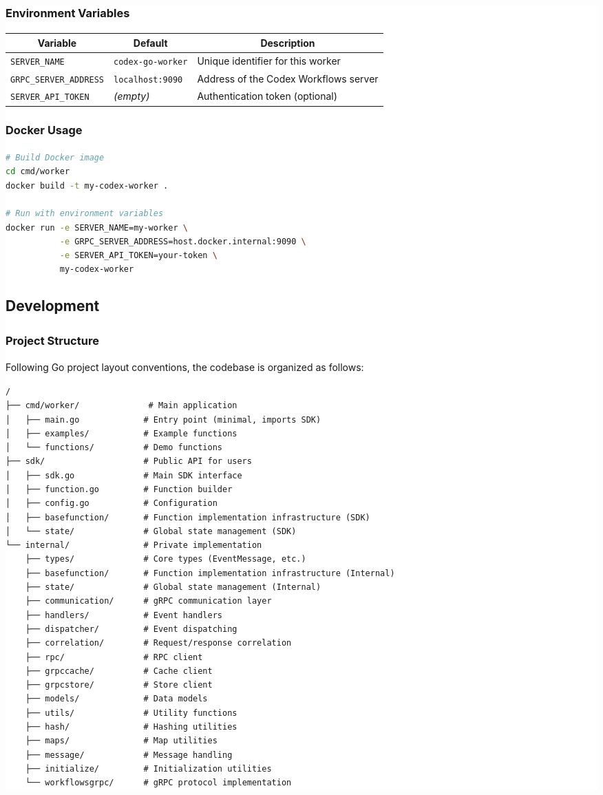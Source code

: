 ### Environment Variables

| Variable | Default | Description |
|----------|---------|-------------|
| `SERVER_NAME` | `codex-go-worker` | Unique identifier for this worker |
| `GRPC_SERVER_ADDRESS` | `localhost:9090` | Address of the Codex Workflows server |
| `SERVER_API_TOKEN` | _(empty)_ | Authentication token (optional) |

### Docker Usage

```bash
# Build Docker image
cd cmd/worker
docker build -t my-codex-worker .

# Run with environment variables
docker run -e SERVER_NAME=my-worker \
           -e GRPC_SERVER_ADDRESS=host.docker.internal:9090 \
           -e SERVER_API_TOKEN=your-token \
           my-codex-worker
```

## Development

### Project Structure

Following Go project layout conventions, the codebase is organized as follows:

```
/
├── cmd/worker/              # Main application
│   ├── main.go             # Entry point (minimal, imports SDK)
│   ├── examples/           # Example functions
│   └── functions/          # Demo functions
├── sdk/                    # Public API for users
│   ├── sdk.go              # Main SDK interface
│   ├── function.go         # Function builder
│   ├── config.go           # Configuration
│   ├── basefunction/       # Function implementation infrastructure (SDK)
│   └── state/              # Global state management (SDK)
└── internal/               # Private implementation
    ├── types/              # Core types (EventMessage, etc.)
    ├── basefunction/       # Function implementation infrastructure (Internal)
    ├── state/              # Global state management (Internal)
    ├── communication/      # gRPC communication layer
    ├── handlers/           # Event handlers
    ├── dispatcher/         # Event dispatching
    ├── correlation/        # Request/response correlation
    ├── rpc/                # RPC client
    ├── grpccache/          # Cache client
    ├── grpcstore/          # Store client
    ├── models/             # Data models
    ├── utils/              # Utility functions
    ├── hash/               # Hashing utilities
    ├── maps/               # Map utilities
    ├── message/            # Message handling
    ├── initialize/         # Initialization utilities
    └── workflowsgrpc/      # gRPC protocol implementation
```
